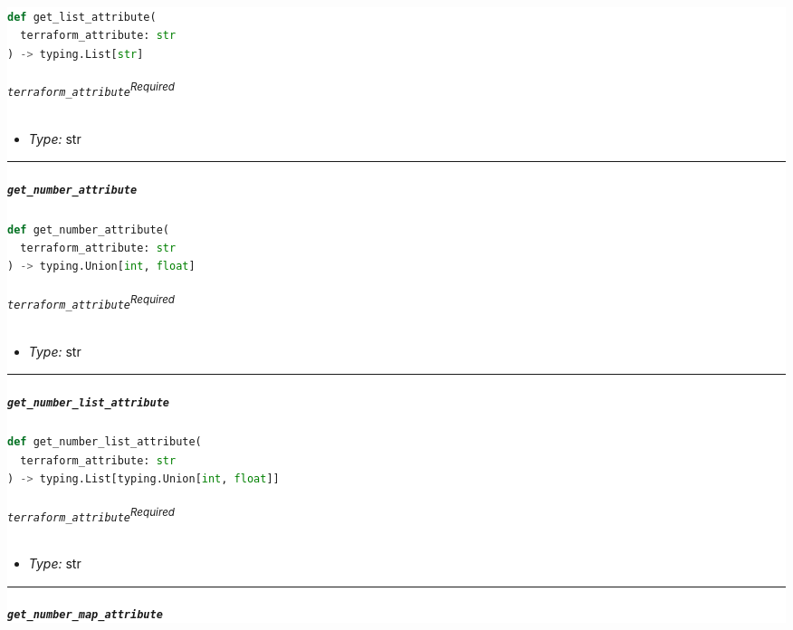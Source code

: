```python
def get_list_attribute(
  terraform_attribute: str
) -> typing.List[str]
```

###### `terraform_attribute`<sup>Required</sup> <a name="terraform_attribute" id="@cdktf/provider-snowflake.grantOwnership.GrantOwnership.getListAttribute.parameter.terraformAttribute"></a>

- *Type:* str

---

##### `get_number_attribute` <a name="get_number_attribute" id="@cdktf/provider-snowflake.grantOwnership.GrantOwnership.getNumberAttribute"></a>

```python
def get_number_attribute(
  terraform_attribute: str
) -> typing.Union[int, float]
```

###### `terraform_attribute`<sup>Required</sup> <a name="terraform_attribute" id="@cdktf/provider-snowflake.grantOwnership.GrantOwnership.getNumberAttribute.parameter.terraformAttribute"></a>

- *Type:* str

---

##### `get_number_list_attribute` <a name="get_number_list_attribute" id="@cdktf/provider-snowflake.grantOwnership.GrantOwnership.getNumberListAttribute"></a>

```python
def get_number_list_attribute(
  terraform_attribute: str
) -> typing.List[typing.Union[int, float]]
```

###### `terraform_attribute`<sup>Required</sup> <a name="terraform_attribute" id="@cdktf/provider-snowflake.grantOwnership.GrantOwnership.getNumberListAttribute.parameter.terraformAttribute"></a>

- *Type:* str

---

##### `get_number_map_attribute` <a name="get_number_map_attribute" id="@cdktf/provider-snowflake.grantOwnership.GrantOwnership.getNumberMapAttribute"></a>
